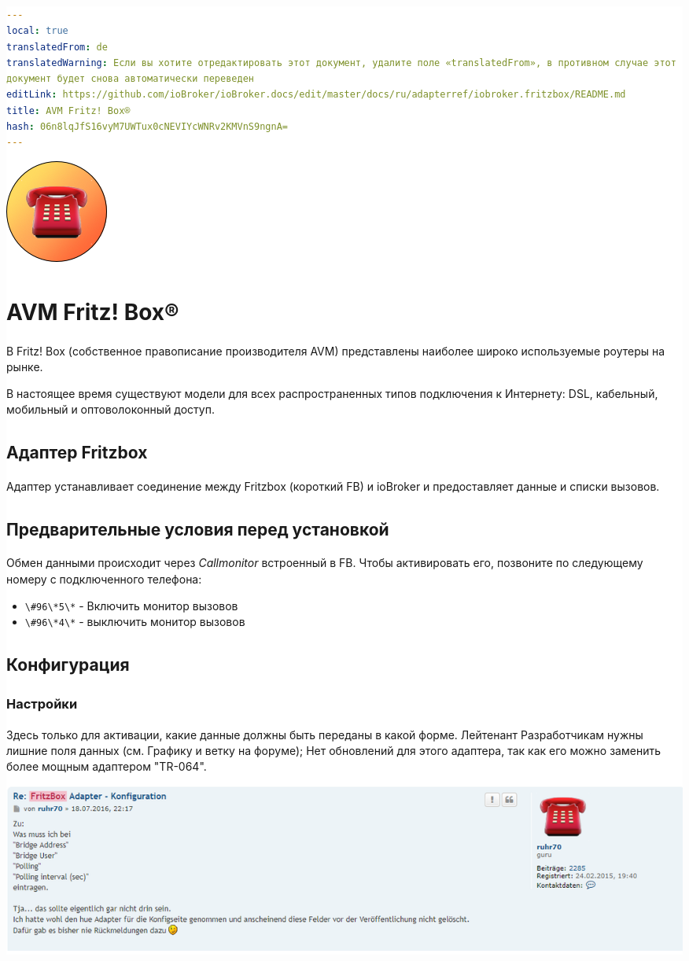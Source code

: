 ```yaml
---
local: true
translatedFrom: de
translatedWarning: Если вы хотите отредактировать этот документ, удалите поле «translatedFrom», в противном случае этот документ будет снова автоматически переведен
editLink: https://github.com/ioBroker/ioBroker.docs/edit/master/docs/ru/adapterref/iobroker.fritzbox/README.md
title: AVM Fritz! Box®
hash: 06n8lqJfS16vyM7UWTux0cNEVIYcWNRv2KMVnS9ngnA=
---
```

![логотип](../../../de/adapterref/iobroker.fritzbox/media/fritzbox.png)

# AVM Fritz! Box®
В Fritz! Box (собственное правописание производителя AVM) представлены наиболее широко используемые роутеры на рынке.

В настоящее время существуют модели для всех распространенных типов подключения к Интернету: DSL, кабельный, мобильный и оптоволоконный доступ.

## Адаптер Fritzbox
Адаптер устанавливает соединение между Fritzbox (короткий FB) и ioBroker и предоставляет данные и списки вызовов.

## Предварительные условия перед установкой
Обмен данными происходит через *Callmonitor* встроенный в FB. Чтобы активировать его, позвоните по следующему номеру с подключенного телефона:

* ```\#96\*5\*``` - Включить монитор вызовов
* ```\#96\*4\*``` - выключить монитор вызовов

## Конфигурация
### Настройки
Здесь только для активации, какие данные должны быть переданы в какой форме. Лейтенант Разработчикам нужны лишние поля данных (см. Графику и ветку на форуме); Нет обновлений для этого адаптера, так как его можно заменить более мощным адаптером "TR-064".

![Пост с форума](../../../de/adapterref/iobroker.fritzbox/media/konfig_fehler.png)

